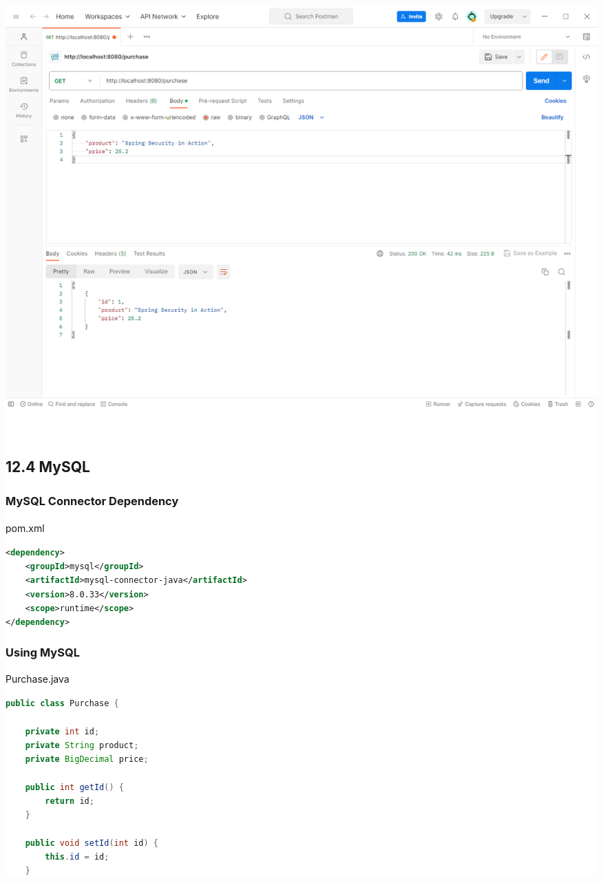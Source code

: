 ![Result](../../resources/image_12_7.PNG)

<br />

## 12.4 MySQL
### MySQL Connector Dependency
pom.xml
```XML
<dependency>
	<groupId>mysql</groupId>
	<artifactId>mysql-connector-java</artifactId>
	<version>8.0.33</version>
	<scope>runtime</scope>
</dependency>
```

### Using MySQL
Purchase.java
```Java
public class Purchase {

    private int id;
    private String product;
    private BigDecimal price;

    public int getId() {
        return id;
    }

    public void setId(int id) {
        this.id = id;
    }

```
